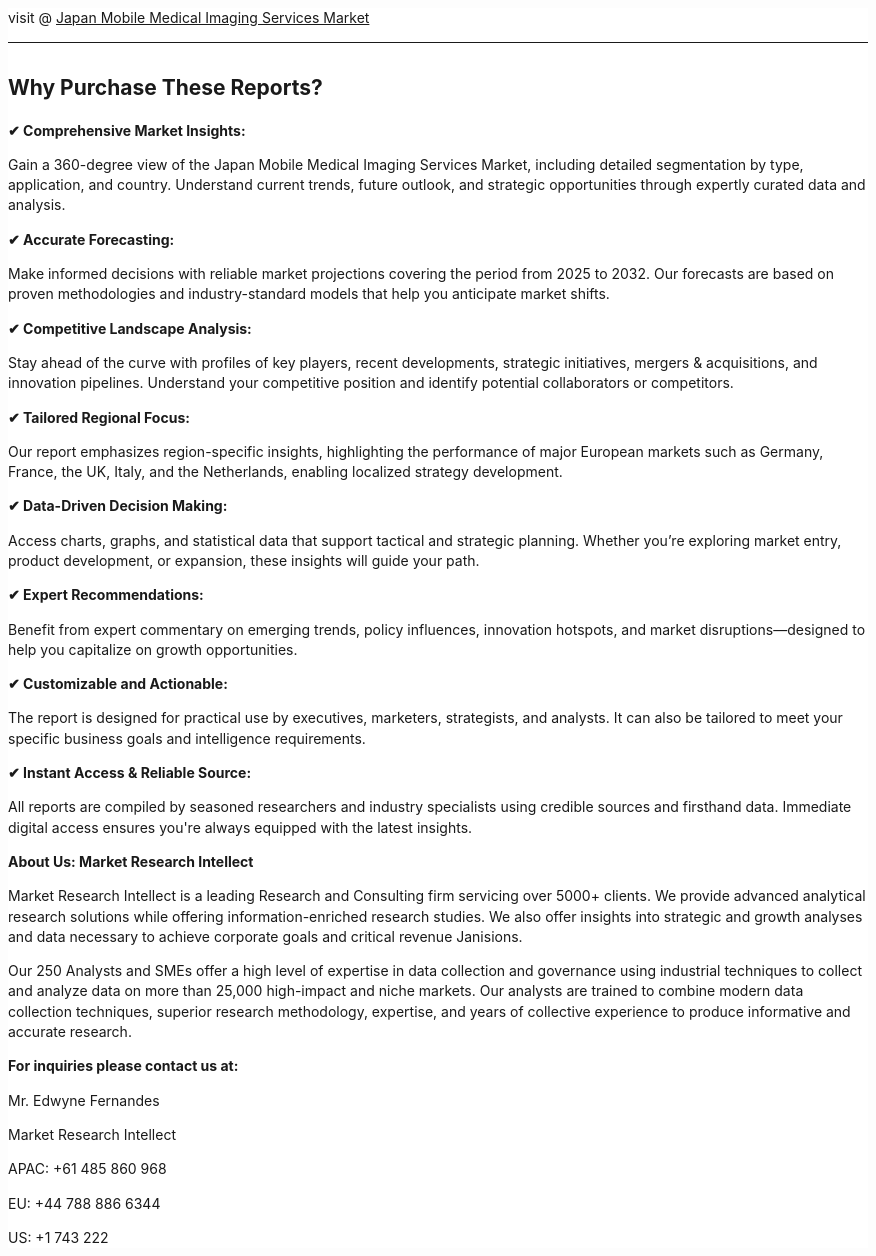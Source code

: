 visit&nbsp;@</strong>&nbsp;</span><span class="font-[700]"><a href="https://www.marketresearchintellect.com/product/mobile-medical-imaging-services-market/?utm_source=Linkedin&utm_medium=026" target="_blank" data-tracking-control-name="article-ssr-frontend-pulse_little-text-block" data-tracking-will-navigate="" data-test-link="">Japan Mobile Medical Imaging Services Market</a></span></p></blockquote><hr /><h2>Why Purchase These Reports?</h2><p><strong>✔ Comprehensive Market Insights:</strong></p><p>Gain a 360-degree view of the Japan Mobile Medical Imaging Services Market, including detailed segmentation by type, application, and country. Understand current trends, future outlook, and strategic opportunities through expertly curated data and analysis.</p><p><strong>✔ Accurate Forecasting:</strong></p><p>Make informed decisions with reliable market projections covering the period from 2025 to 2032. Our forecasts are based on proven methodologies and industry-standard models that help you anticipate market shifts.</p><p><strong>✔ Competitive Landscape Analysis:</strong></p><p>Stay ahead of the curve with profiles of key players, recent developments, strategic initiatives, mergers &amp; acquisitions, and innovation pipelines. Understand your competitive position and identify potential collaborators or competitors.</p><p><strong>✔ Tailored Regional Focus:</strong></p><p>Our report emphasizes region-specific insights, highlighting the performance of major European markets such as Germany, France, the UK, Italy, and the Netherlands, enabling localized strategy development.</p><p><strong>✔ Data-Driven Decision Making:</strong></p><p>Access charts, graphs, and statistical data that support tactical and strategic planning. Whether you&rsquo;re exploring market entry, product development, or expansion, these insights will guide your path.</p><p><strong>✔ Expert Recommendations:</strong></p><p>Benefit from expert commentary on emerging trends, policy influences, innovation hotspots, and market disruptions&mdash;designed to help you capitalize on growth opportunities.</p><p><strong>✔ Customizable and Actionable:</strong></p><p>The report is designed for practical use by executives, marketers, strategists, and analysts. It can also be tailored to meet your specific business goals and intelligence requirements.</p><p><strong>✔ Instant Access &amp; Reliable Source:</strong></p><p>All reports are compiled by seasoned researchers and industry specialists using credible sources and firsthand data. Immediate digital access ensures you're always equipped with the latest insights.</p><p><strong><span class="font-[700]">About Us: Market Research Intellect</span></strong></p><p><span class="">Market Research Intellect is a leading Research and Consulting firm servicing over 5000+ clients. We provide advanced analytical research solutions while offering information-enriched research studies.&nbsp;</span>We also offer insights into strategic and growth analyses and data necessary to achieve corporate goals and critical revenue Janisions.</p><p><span class="">Our 250 Analysts and SMEs offer a high level of expertise in data collection and governance using industrial techniques to collect and analyze data on more than 25,000 high-impact and niche markets. Our analysts are trained to combine modern data collection techniques, superior research methodology, expertise, and years of collective experience to produce informative and accurate research.</span></p><p><strong>For inquiries please contact us at:</strong></p><p>Mr. Edwyne Fernandes</p><p>Market Research Intellect</p><p>APAC: +61 485 860 968</p><p>EU: +44 788 886 6344</p><p>US: +1 743 222